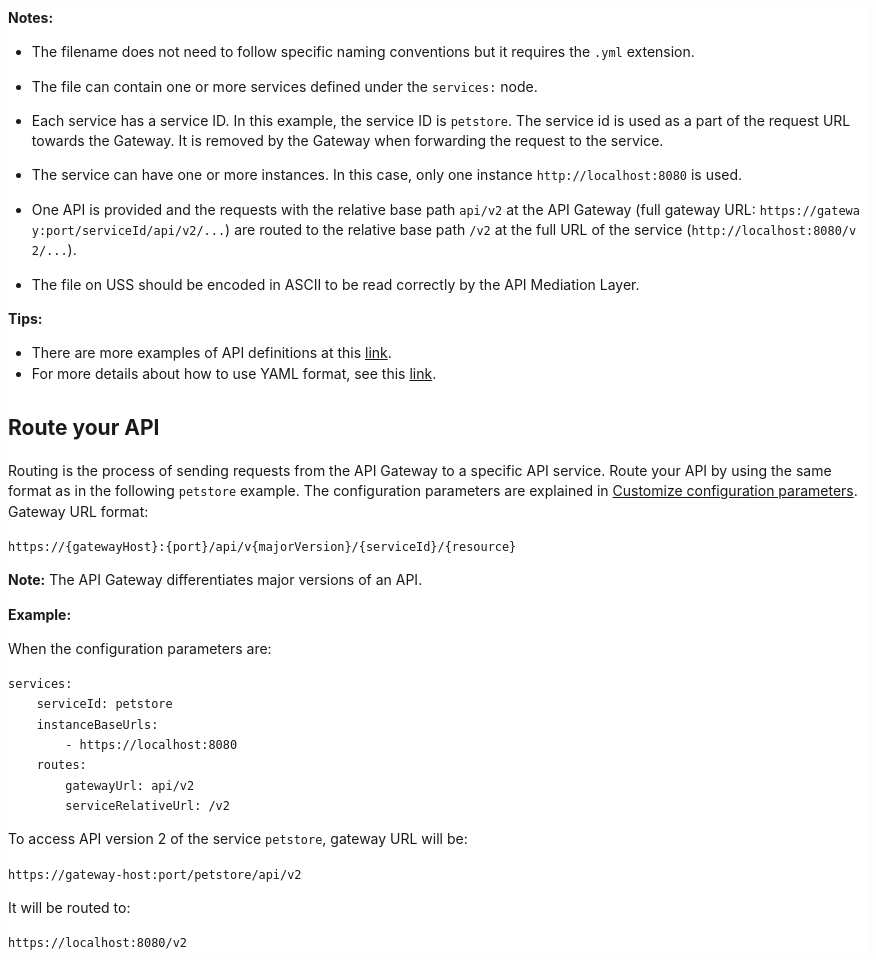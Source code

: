 **Notes:**

* The filename does not need to follow specific naming conventions but it requires the `.yml` extension.

* The file can contain one or more services defined under the `services:` node.

* Each service has a service ID. In this example, the service ID is `petstore`. The service id is used as a part of the request URL towards the Gateway. It is removed by the Gateway when forwarding the request to the service.

* The service can have one or more instances. In this case, only one instance `http://localhost:8080` is used.

* One API is provided and the requests with the relative base path `api/v2` at the API Gateway (full gateway URL: `https://gateway:port/serviceId/api/v2/...`) are routed to the relative base path `/v2` at the full URL of the service (`http://localhost:8080/v2/...`).

* The file on USS should be encoded in ASCII to be read correctly by the API Mediation Layer.

**Tips:**

* There are more examples of API definitions at this [link](https://github.com/zowe/api-layer/tree/master/config/local/api-defs).
* For more details about how to use YAML format, see this [link](https://learnxinyminutes.com/docs/yaml/).

## Route your API

Routing is the process of sending requests from the API Gateway to a specific API service. Route your API by using the same format as in the following `petstore` example. The configuration parameters are explained in [Customize configuration parameters](#customize-configuration-parameters).
Gateway URL format:
```
https://{gatewayHost}:{port}/api/v{majorVersion}/{serviceId}/{resource}
```
**Note:** The API Gateway differentiates major versions of an API.

**Example:**

When the configuration parameters are:
```
services:
    serviceId: petstore
    instanceBaseUrls:
        - https://localhost:8080
    routes:
        gatewayUrl: api/v2
        serviceRelativeUrl: /v2
```
To access API version 2 of the service `petstore`, gateway URL will be:
```
https://gateway-host:port/petstore/api/v2
```
It will be routed to:
```
https://localhost:8080/v2
```
